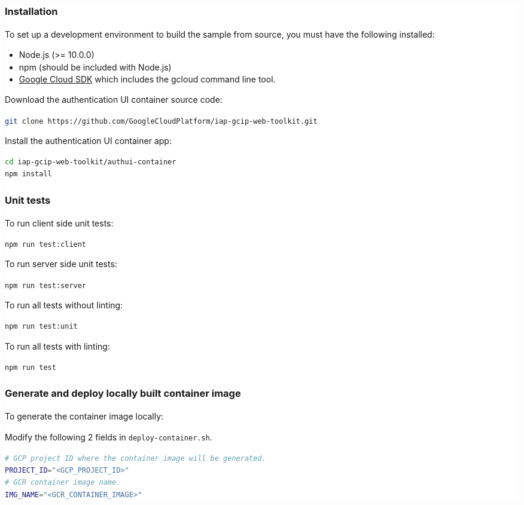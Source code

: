### Installation

To set up a development environment to build the sample from source, you must
have the following installed:
- Node.js (>= 10.0.0)
- npm (should be included with Node.js)
- [Google Cloud SDK](https://cloud.google.com/sdk/) which includes the gcloud
  command line tool.

Download the authentication UI container source code:

```bash
git clone https://github.com/GoogleCloudPlatform/iap-gcip-web-toolkit.git
```

Install the authentication UI container app:

```bash
cd iap-gcip-web-toolkit/authui-container
npm install
```

### Unit tests

To run client side unit tests:

```bash
npm run test:client
```

To run server side unit tests:

```bash
npm run test:server
```

To run all tests without linting:

```bash
npm run test:unit
```

To run all tests with linting:

```bash
npm run test
```

### Generate and deploy locally built container image

To generate the container image locally:

Modify the following 2 fields in `deploy-container.sh`.

```bash
# GCP project ID where the container image will be generated.
PROJECT_ID="<GCP_PROJECT_ID>"
# GCR container image name.
IMG_NAME="<GCR_CONTAINER_IMAGE>"
```
